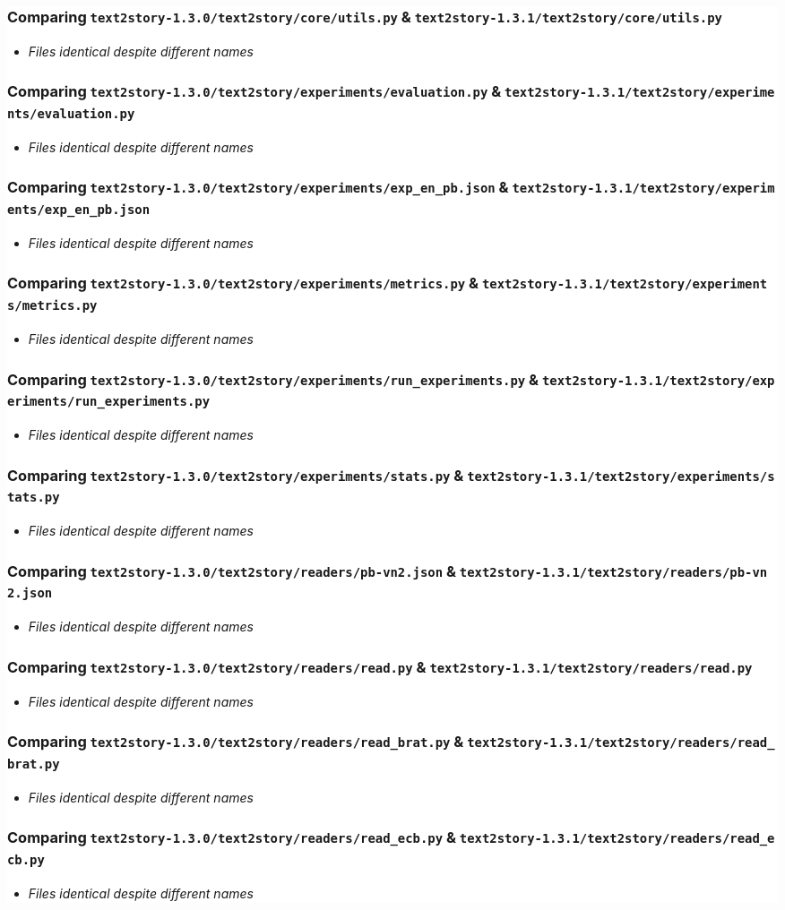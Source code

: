 ### Comparing `text2story-1.3.0/text2story/core/utils.py` & `text2story-1.3.1/text2story/core/utils.py`

 * *Files identical despite different names*

### Comparing `text2story-1.3.0/text2story/experiments/evaluation.py` & `text2story-1.3.1/text2story/experiments/evaluation.py`

 * *Files identical despite different names*

### Comparing `text2story-1.3.0/text2story/experiments/exp_en_pb.json` & `text2story-1.3.1/text2story/experiments/exp_en_pb.json`

 * *Files identical despite different names*

### Comparing `text2story-1.3.0/text2story/experiments/metrics.py` & `text2story-1.3.1/text2story/experiments/metrics.py`

 * *Files identical despite different names*

### Comparing `text2story-1.3.0/text2story/experiments/run_experiments.py` & `text2story-1.3.1/text2story/experiments/run_experiments.py`

 * *Files identical despite different names*

### Comparing `text2story-1.3.0/text2story/experiments/stats.py` & `text2story-1.3.1/text2story/experiments/stats.py`

 * *Files identical despite different names*

### Comparing `text2story-1.3.0/text2story/readers/pb-vn2.json` & `text2story-1.3.1/text2story/readers/pb-vn2.json`

 * *Files identical despite different names*

### Comparing `text2story-1.3.0/text2story/readers/read.py` & `text2story-1.3.1/text2story/readers/read.py`

 * *Files identical despite different names*

### Comparing `text2story-1.3.0/text2story/readers/read_brat.py` & `text2story-1.3.1/text2story/readers/read_brat.py`

 * *Files identical despite different names*

### Comparing `text2story-1.3.0/text2story/readers/read_ecb.py` & `text2story-1.3.1/text2story/readers/read_ecb.py`

 * *Files identical despite different names*
